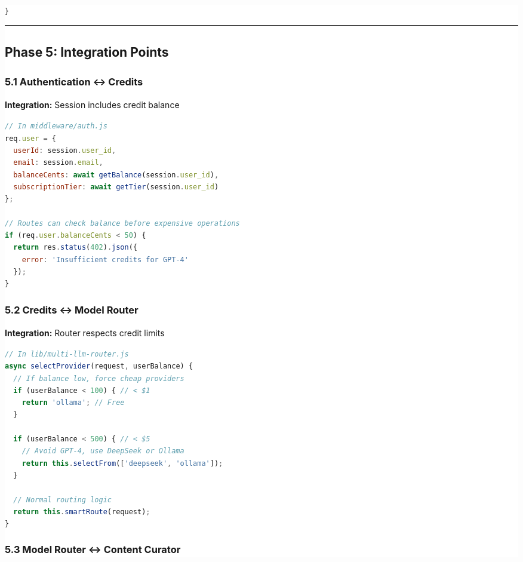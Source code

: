 ```javascript
}
```

---

## Phase 5: Integration Points

### 5.1 Authentication ↔ Credits

**Integration:** Session includes credit balance

```javascript
// In middleware/auth.js
req.user = {
  userId: session.user_id,
  email: session.email,
  balanceCents: await getBalance(session.user_id),
  subscriptionTier: await getTier(session.user_id)
};

// Routes can check balance before expensive operations
if (req.user.balanceCents < 50) {
  return res.status(402).json({
    error: 'Insufficient credits for GPT-4'
  });
}
```

### 5.2 Credits ↔ Model Router

**Integration:** Router respects credit limits

```javascript
// In lib/multi-llm-router.js
async selectProvider(request, userBalance) {
  // If balance low, force cheap providers
  if (userBalance < 100) { // < $1
    return 'ollama'; // Free
  }

  if (userBalance < 500) { // < $5
    // Avoid GPT-4, use DeepSeek or Ollama
    return this.selectFrom(['deepseek', 'ollama']);
  }

  // Normal routing logic
  return this.smartRoute(request);
}
```

### 5.3 Model Router ↔ Content Curator
